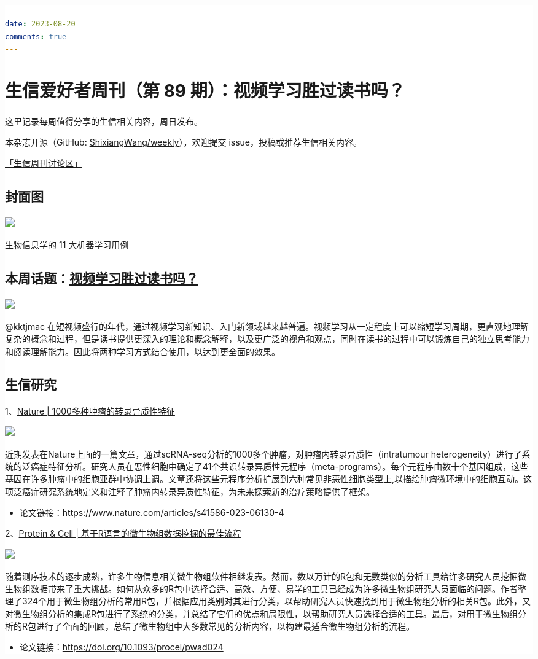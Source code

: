 ```yaml
---
date: 2023-08-20
comments: true
---
```


# 生信爱好者周刊（第 89 期）：视频学习胜过读书吗？

这里记录每周值得分享的生信相关内容，周日发布。

本杂志开源（GitHub: [ShixiangWang/weekly](https://github.com/ShixiangWang/weekly "ShixiangWang/weekly")），欢迎提交 issue，投稿或推荐生信相关内容。

[「生信周刊讨论区」](https://github.com/ShixiangWang/weekly/discussions "「生信周刊讨论区」")

## 封面图

![](https://files.mdnice.com/user/33257/7d0615a4-7015-4db2-a7e5-da30245b45bd.png)

[生物信息学的 11 大机器学习用例](https://www.mdpi.com/1422-0067/22/6/2903 "生物信息学的 11 大机器学习用例")

## 本周话题：[视频学习胜过读书吗？](https://www.ruanyifeng.com/blog/2021/07/weekly-issue-166.html "视频学习胜过读书吗？")


![](https://files.mdnice.com/user/33257/827e643f-738c-4c93-b75b-f8f89157eb66.png)


@kktjmac 在短视频盛行的年代，通过视频学习新知识、入门新领域越来越普遍。视频学习从一定程度上可以缩短学习周期，更直观地理解复杂的概念和过程，但是读书提供更深入的理论和概念解释，以及更广泛的视角和观点，同时在读书的过程中可以锻炼自己的独立思考能力和阅读理解能力。因此将两种学习方式结合使用，以达到更全面的效果。

## 生信研究

1、[Nature | 1000多种肿瘤的转录异质性特征](https://mp.weixin.qq.com/s/JPu8e4x7KYTGBS5tjdibxQ)

![](https://files.mdnice.com/user/33257/f6551578-927a-4787-a2bc-22ae40e427b3.png)

近期发表在Nature上面的一篇文章，通过scRNA-seq分析的1000多个肿瘤，对肿瘤内转录异质性（intratumour heterogeneity）进行了系统的泛癌症特征分析。研究人员在恶性细胞中确定了41个共识转录异质性元程序（meta-programs）。每个元程序由数十个基因组成，这些基因在许多肿瘤中的细胞亚群中协调上调。文章还将这些元程序分析扩展到六种常见非恶性细胞类型上,以描绘肿瘤微环境中的细胞互动。这项泛癌症研究系统地定义和注释了肿瘤内转录异质性特征，为未来探索新的治疗策略提供了框架。

- 论文链接：https://www.nature.com/articles/s41586-023-06130-4

2、[Protein & Cell | 基于R语言的微生物组数据挖掘的最佳流程](https://mp.weixin.qq.com/s/EAJpBOUjNrlHAjbpPW394w)


![](https://files.mdnice.com/user/33257/28be4764-d049-4e62-8997-d0d124a03914.png)

随着测序技术的逐步成熟，许多生物信息相关微生物组软件相继发表。然而，数以万计的R包和无数类似的分析工具给许多研究人员挖掘微生物组数据带来了重大挑战。如何从众多的R包中选择合适、高效、方便、易学的工具已经成为许多微生物组研究人员面临的问题。作者整理了324个用于微生物组分析的常用R包，并根据应用类别对其进行分类，以帮助研究人员快速找到用于微生物组分析的相关R包。此外，又对微生物组分析的集成R包进行了系统的分类，并总结了它们的优点和局限性，以帮助研究人员选择合适的工具。最后，对用于微生物组分析的R包进行了全面的回顾，总结了微生物组中大多数常见的分析内容，以构建最适合微生物组分析的流程。

- 论文链接：https://doi.org/10.1093/procel/pwad024
